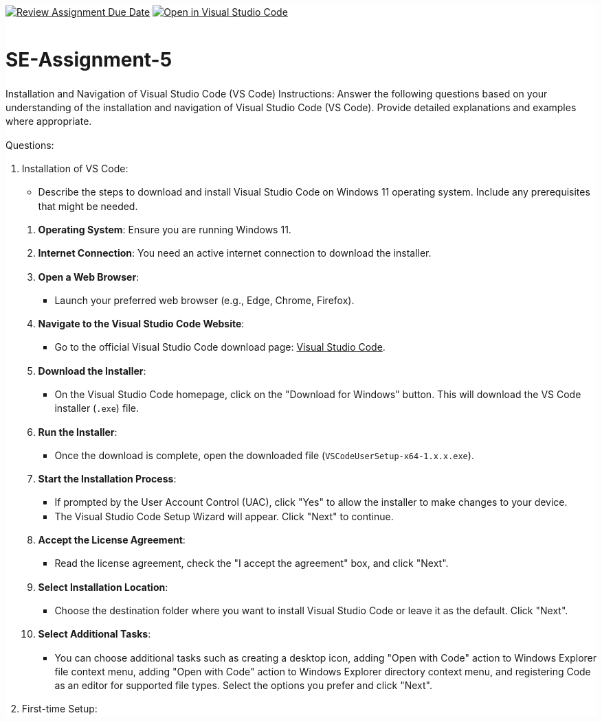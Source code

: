 [![Review Assignment Due Date](https://classroom.github.com/assets/deadline-readme-button-22041afd0340ce965d47ae6ef1cefeee28c7c493a6346c4f15d667ab976d596c.svg)](https://classroom.github.com/a/XoLGRbHq)
[![Open in Visual Studio Code](https://classroom.github.com/assets/open-in-vscode-2e0aaae1b6195c2367325f4f02e2d04e9abb55f0b24a779b69b11b9e10269abc.svg)](https://classroom.github.com/online_ide?assignment_repo_id=15356293&assignment_repo_type=AssignmentRepo)

# SE-Assignment-5

Installation and Navigation of Visual Studio Code (VS Code)
 Instructions:
Answer the following questions based on your understanding of the installation and navigation of Visual Studio Code (VS Code). Provide detailed explanations and examples where appropriate.

 Questions:

1. Installation of VS Code:

   - Describe the steps to download and install Visual Studio Code on Windows 11 operating system. Include any prerequisites that might be needed.

   1. **Operating System**: Ensure you are running Windows 11.
   2. **Internet Connection**: You need an active internet connection to download the installer.
   3. **Open a Web Browser**:

      - Launch your preferred web browser (e.g., Edge, Chrome, Firefox).
   4. **Navigate to the Visual Studio Code Website**:

      - Go to the official Visual Studio Code download page: [Visual Studio Code](https://code.visualstudio.com/).
   5. **Download the Installer**:

      - On the Visual Studio Code homepage, click on the "Download for Windows" button. This will download the VS Code installer (`.exe`) file.
   6. **Run the Installer**:

      - Once the download is complete, open the downloaded file (`VSCodeUserSetup-x64-1.x.x.exe`).
   7. **Start the Installation Process**:

      - If prompted by the User Account Control (UAC), click "Yes" to allow the installer to make changes to your device.
      - The Visual Studio Code Setup Wizard will appear. Click "Next" to continue.
   8. **Accept the License Agreement**:

      - Read the license agreement, check the "I accept the agreement" box, and click "Next".
   9. **Select Installation Location**:

      - Choose the destination folder where you want to install Visual Studio Code or leave it as the default. Click "Next".
   10. **Select Additional Tasks**:

       - You can choose additional tasks such as creating a desktop icon, adding "Open with Code" action to Windows Explorer file context menu, adding "Open with Code" action to Windows Explorer directory context menu, and registering Code as an editor for supported file types. Select the options you prefer and click "Next".
2. First-time Setup:
